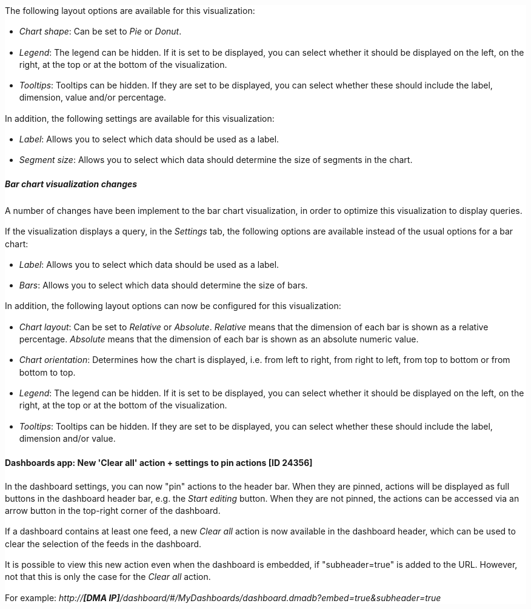 The following layout options are available for this visualization:

- *Chart shape*: Can be set to *Pie* or *Donut*.

- *Legend*: The legend can be hidden. If it is set to be displayed, you can select whether it should be displayed on the left, on the right, at the top or at the bottom of the visualization.

- *Tooltips*: Tooltips can be hidden. If they are set to be displayed, you can select whether these should include the label, dimension, value and/or percentage.

In addition, the following settings are available for this visualization:

- *Label*: Allows you to select which data should be used as a label.

- *Segment size*: Allows you to select which data should determine the size of segments in the chart.

##### Bar chart visualization changes

A number of changes have been implement to the bar chart visualization, in order to optimize this visualization to display queries.

If the visualization displays a query, in the *Settings* tab, the following options are available instead of the usual options for a bar chart:

- *Label*: Allows you to select which data should be used as a label.

- *Bars*: Allows you to select which data should determine the size of bars.

In addition, the following layout options can now be configured for this visualization:

- *Chart layout*: Can be set to *Relative* or *Absolute*. *Relative* means that the dimension of each bar is shown as a relative percentage. *Absolute* means that the dimension of each bar is shown as an absolute numeric value.

- *Chart orientation*: Determines how the chart is displayed, i.e. from left to right, from right to left, from top to bottom or from bottom to top.

- *Legend*: The legend can be hidden. If it is set to be displayed, you can select whether it should be displayed on the left, on the right, at the top or at the bottom of the visualization.

- *Tooltips*: Tooltips can be hidden. If they are set to be displayed, you can select whether these should include the label, dimension and/or value.

#### Dashboards app: New 'Clear all' action + settings to pin actions \[ID 24356\]

In the dashboard settings, you can now "pin" actions to the header bar. When they are pinned, actions will be displayed as full buttons in the dashboard header bar, e.g. the *Start editing* button. When they are not pinned, the actions can be accessed via an arrow button in the top-right corner of the dashboard.

If a dashboard contains at least one feed, a new *Clear all* action is now available in the dashboard header, which can be used to clear the selection of the feeds in the dashboard.

It is possible to view this new action even when the dashboard is embedded, if "subheader=true" is added to the URL. However, not that this is only the case for the *Clear all* action.

For example: *http://**\[DMA IP\]**/dashboard/#/MyDashboards/dashboard.dmadb?embed=true&subheader=true*
